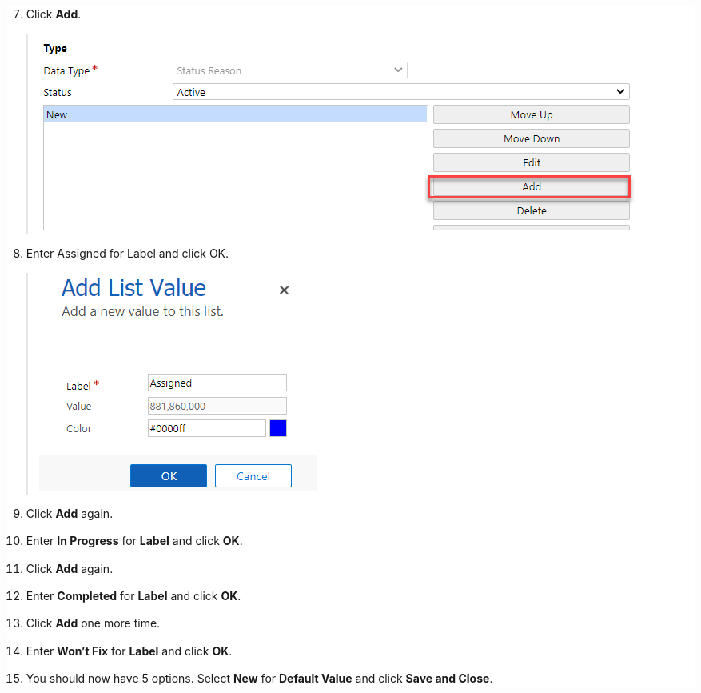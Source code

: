 7.  Click **Add**.

> ![Add new option - screenshot](./media/image23.png)

8.  Enter Assigned for Label and click OK.

> ![Add new option - screenshot](./media/image24.png)

9.  Click **Add** again.

10. Enter **In Progress** for **Label** and click **OK**.

11. Click **Add** again.

12. Enter **Completed** for **Label** and click **OK**.

13. Click **Add** one more time.

14. Enter **Won’t Fix** for **Label** and click **OK**.

15. You should now have 5 options. Select **New** for **Default Value** and click **Save and Close**.
